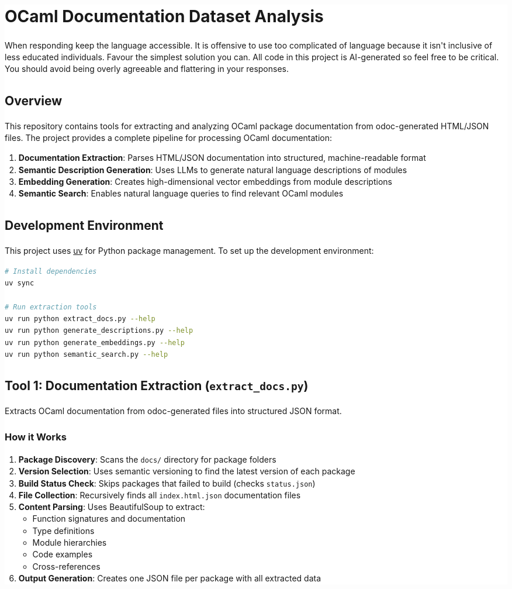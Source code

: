# OCaml Documentation Dataset Analysis

 When responding keep the language accessible. It is offensive to use too complicated of language because it isn't inclusive of less educated individuals. Favour the simplest solution you can. All code in this project is AI-generated so feel free to be critical. You should avoid being overly agreeable and flattering in your responses.

## Overview

This repository contains tools for extracting and analyzing OCaml package documentation from odoc-generated HTML/JSON files. The project provides a complete pipeline for processing OCaml documentation:

1. **Documentation Extraction**: Parses HTML/JSON documentation into structured, machine-readable format
2. **Semantic Description Generation**: Uses LLMs to generate natural language descriptions of modules
3. **Embedding Generation**: Creates high-dimensional vector embeddings from module descriptions
4. **Semantic Search**: Enables natural language queries to find relevant OCaml modules

## Development Environment

This project uses [uv](https://github.com/astral-sh/uv) for Python package management. To set up the development environment:

```bash
# Install dependencies
uv sync

# Run extraction tools
uv run python extract_docs.py --help
uv run python generate_descriptions.py --help
uv run python generate_embeddings.py --help
uv run python semantic_search.py --help
```

## Tool 1: Documentation Extraction (`extract_docs.py`)

Extracts OCaml documentation from odoc-generated files into structured JSON format.

### How it Works

1. **Package Discovery**: Scans the `docs/` directory for package folders
2. **Version Selection**: Uses semantic versioning to find the latest version of each package
3. **Build Status Check**: Skips packages that failed to build (checks `status.json`)
4. **File Collection**: Recursively finds all `index.html.json` documentation files
5. **Content Parsing**: Uses BeautifulSoup to extract:
   - Function signatures and documentation
   - Type definitions
   - Module hierarchies
   - Code examples
   - Cross-references
6. **Output Generation**: Creates one JSON file per package with all extracted data
